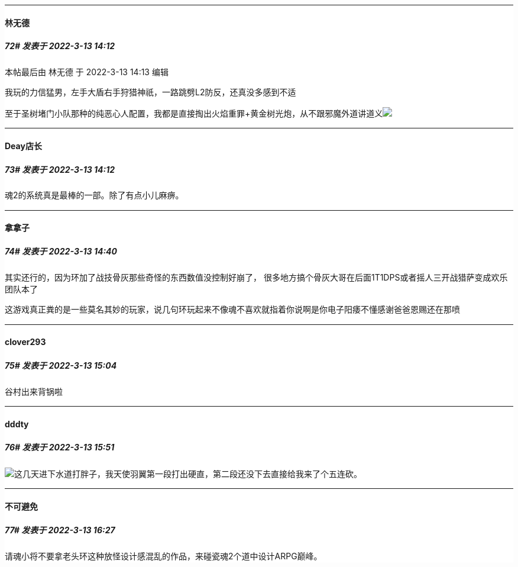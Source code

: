 

*****

####  林无德  
##### 72#       发表于 2022-3-13 14:12

 本帖最后由 林无德 于 2022-3-13 14:13 编辑 

我玩的力信猛男，左手大盾右手狩猎神祇，一路跳劈L2防反，还真没多感到不适

至于圣树堵门小队那种的纯恶心人配置，我都是直接掏出火焰重罪+黄金树光炮，从不跟邪魔外道讲道义<img src="https://static.saraba1st.com/image/smiley/face2017/245.png" referrerpolicy="no-referrer">

*****

####  Deay店长  
##### 73#       发表于 2022-3-13 14:12

魂2的系统真是最棒的一部。除了有点小儿麻痹。



*****

####  拿拿子  
##### 74#       发表于 2022-3-13 14:40

其实还行的，因为环加了战技骨灰那些奇怪的东西数值没控制好崩了， 很多地方搞个骨灰大哥在后面1T1DPS或者摇人三开战猎萨变成欢乐团队本了

这游戏真正粪的是一些莫名其妙的玩家，说几句环玩起来不像魂不喜欢就指着你说啊是你电子阳痿不懂感谢爸爸恩赐还在那喷



*****

####  clover293  
##### 75#       发表于 2022-3-13 15:04

谷村出来背锅啦



*****

####  dddty  
##### 76#       发表于 2022-3-13 15:51

<img src="https://static.saraba1st.com/image/smiley/face2017/001.png" referrerpolicy="no-referrer">这几天进下水道打胖子，我天使羽翼第一段打出硬直，第二段还没下去直接给我来了个五连砍。



*****

####  不可避免  
##### 77#       发表于 2022-3-13 16:27

请魂小将不要拿老头环这种放怪设计感混乱的作品，来碰瓷魂2个道中设计ARPG巅峰。
